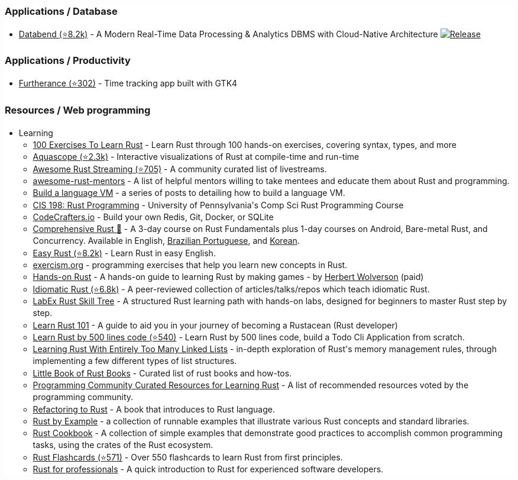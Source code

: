 ### Applications / Database

*   [Databend (⭐8.2k)](https://github.com/databendlabs/databend) - A Modern Real-Time Data Processing & Analytics DBMS with Cloud-Native Architecture [![Release](https://github.com/databendlabs/databend/actions/workflows/databend-release.yml/badge.svg)](https://github.com/databendlabs/databend/actions/workflows/databend-release.yml)

### Applications / Productivity

*   [Furtherance (⭐302)](https://github.com/unobserved-io/Furtherance) - Time tracking app built with GTK4

### Resources / Web programming

*   Learning
    *   [100 Exercises To Learn Rust](https://rust-exercises.com) - Learn Rust through 100 hands-on exercises, covering syntax, types, and more
    *   [Aquascope (⭐2.3k)](https://github.com/cognitive-engineering-lab/aquascope) - Interactive visualizations of Rust at compile-time and run-time
    *   [Awesome Rust Streaming (⭐705)](https://github.com/jamesmunns/awesome-rust-streaming) - A community curated list of livestreams.
    *   [awesome-rust-mentors](https://rustbeginners.github.io/awesome-rust-mentors/) - A list of helpful mentors willing to take mentees and educate them about Rust and programming.
    *   [Build a language VM](https://blog.subnetzero.io/post/building-language-vm-part-00/) - a series of posts to detailing how to build a language VM.
    *   [CIS 198: Rust Programming](http://cis198-2016s.github.io/schedule/) - University of Pennsylvania's Comp Sci Rust Programming Course
    *   [CodeCrafters.io](https://app.codecrafters.io/tracks/rust) - Build your own Redis, Git, Docker, or SQLite
    *   [Comprehensive Rust 🦀](https://google.github.io/comprehensive-rust/) - A 3-day course on Rust Fundamentals plus 1-day courses on Android, Bare-metal Rust, and Concurrency. Available in English, [Brazilian Portuguese](https://google.github.io/comprehensive-rust/pt-BR/), and [Korean](https://google.github.io/comprehensive-rust/ko/).
    *   [Easy Rust (⭐8.2k)](https://github.com/Dhghomon/easy_rust) - Learn Rust in easy English.
    *   [exercism.org](https://exercism.org/tracks/rust) - programming exercises that help you learn new concepts in Rust.
    *   [Hands-on Rust](https://pragprog.com/titles/hwrust/hands-on-rust/) - A hands-on guide to learning Rust by making games - by [Herbert Wolverson](https://github.com/thebracket/) (paid)
    *   [Idiomatic Rust (⭐6.8k)](https://github.com/mre/idiomatic-rust) - A peer-reviewed collection of articles/talks/repos which teach idiomatic Rust.
    *   [LabEx Rust Skill Tree](https://labex.io/skilltrees/rust) - A structured Rust learning path with hands-on labs, designed for beginners to master Rust step by step.
    *   [Learn Rust 101](https://rust-lang.guide/) - A guide to aid you in your journey of becoming a Rustacean (Rust developer)
    *   [Learn Rust by 500 lines code (⭐540)](https://github.com/cuppar/rtd) - Learn Rust by 500 lines code, build a Todo Cli Application from scratch.
    *   [Learning Rust With Entirely Too Many Linked Lists](https://rust-unofficial.github.io/too-many-lists/) - in-depth exploration of Rust's memory management rules, through implementing a few different types of list structures.
    *   [Little Book of Rust Books](https://lborb.github.io/book/) - Curated list of rust books and how-tos.
    *   [Programming Community Curated Resources for Learning Rust](https://hackr.io/tutorials/learn-rust) - A list of recommended resources voted by the programming community.
    *   [Refactoring to Rust](https://www.manning.com/books/refactoring-to-rust) - A book that introduces to Rust language.
    *   [Rust by Example](https://doc.rust-lang.org/rust-by-example/) - a collection of runnable examples that illustrate various Rust concepts and standard libraries.
    *   [Rust Cookbook](https://rust-lang-nursery.github.io/rust-cookbook/) - A collection of simple examples that demonstrate good practices to accomplish common programming tasks, using the crates of the Rust ecosystem.
    *   [Rust Flashcards (⭐571)](https://github.com/ad-si/Rust-Flashcards) - Over 550 flashcards to learn Rust from first principles.
    *   [Rust for professionals](https://overexact.com/rust-for-professionals/) - A quick introduction to Rust for experienced software developers.